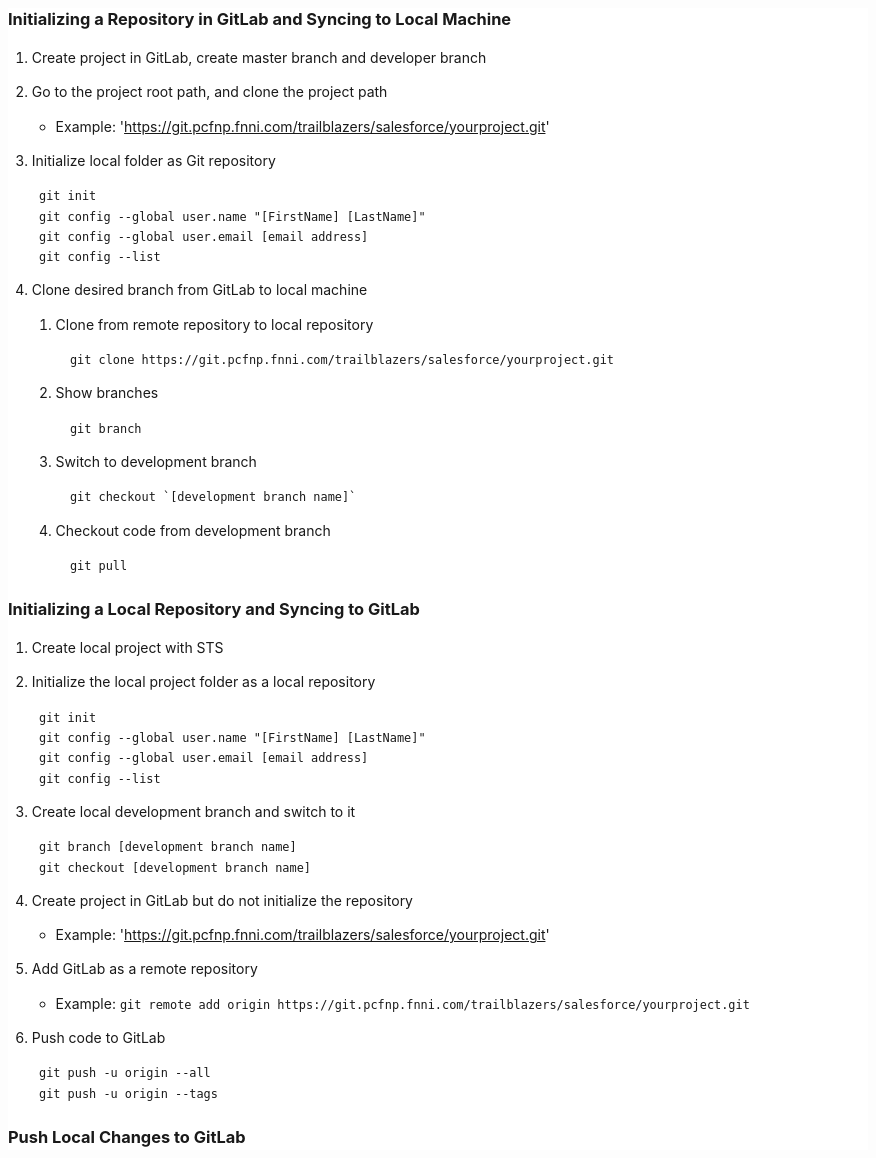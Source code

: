 ### Initializing a Repository in GitLab and Syncing to Local Machine

1. Create project in GitLab, create master branch and developer branch
2. Go to the project root path, and clone the project path
   - Example: 'https://git.pcfnp.fnni.com/trailblazers/salesforce/yourproject.git'
3. Initialize local folder as Git repository

        git init
        git config --global user.name "[FirstName] [LastName]"
        git config --global user.email [email address]
        git config --list

4. Clone desired branch from GitLab to local machine
   1. Clone from remote repository to local repository

            git clone https://git.pcfnp.fnni.com/trailblazers/salesforce/yourproject.git

   2. Show branches

            git branch

   3. Switch to development branch

            git checkout `[development branch name]`

   4. Checkout code from development branch

            git pull

### Initializing a Local Repository and Syncing to GitLab

1. Create local project with STS
2. Initialize the local project folder as a local repository

        git init
        git config --global user.name "[FirstName] [LastName]"
        git config --global user.email [email address]
        git config --list

3. Create local development branch and switch to it

        git branch [development branch name]
        git checkout [development branch name]

4. Create project in GitLab but do not initialize the repository
   - Example: 'https://git.pcfnp.fnni.com/trailblazers/salesforce/yourproject.git'
5. Add GitLab as a remote repository
   - Example: `git remote add origin https://git.pcfnp.fnni.com/trailblazers/salesforce/yourproject.git`
6. Push code to GitLab

        git push -u origin --all
        git push -u origin --tags

### Push Local Changes to GitLab
